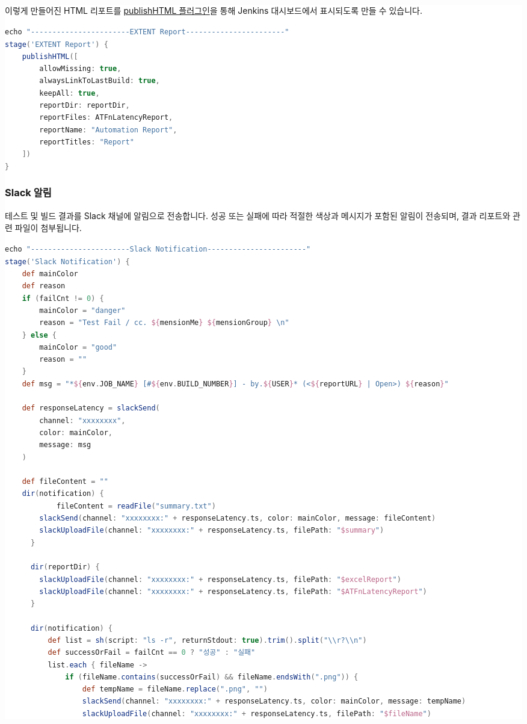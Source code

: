 이렇게 만들어진 HTML 리포트를 [publishHTML 플러그인](https://plugins.jenkins.io/htmlpublisher/)을 통해 Jenkins 대시보드에서 표시되도록 만들 수 있습니다.

```groovy
echo "-----------------------EXTENT Report-----------------------"
stage('EXTENT Report') {
    publishHTML([
        allowMissing: true,
        alwaysLinkToLastBuild: true,
        keepAll: true,
        reportDir: reportDir,
        reportFiles: ATFnLatencyReport,
        reportName: "Automation Report",
        reportTitles: "Report"
    ])
}
```

### **Slack 알림**

테스트 및 빌드 결과를 Slack 채널에 알림으로 전송합니다. 성공 또는 실패에 따라 적절한 색상과 메시지가 포함된 알림이 전송되며, 결과 리포트와 관련 파일이 첨부됩니다.

```groovy
echo "-----------------------Slack Notification-----------------------"
stage('Slack Notification') {
    def mainColor
    def reason
    if (failCnt != 0) {
        mainColor = "danger"
        reason = "Test Fail / cc. ${mensionMe} ${mensionGroup} \n"
    } else {
        mainColor = "good"
        reason = ""
    }
    def msg = "*${env.JOB_NAME} [#${env.BUILD_NUMBER}] - by.${USER}* (<${reportURL} | Open>) ${reason}"

    def responseLatency = slackSend(
        channel: "xxxxxxxx",
        color: mainColor,
        message: msg
    )

    def fileContent = ""
    dir(notification) {
		    fileContent = readFile("summary.txt")
        slackSend(channel: "xxxxxxxx:" + responseLatency.ts, color: mainColor, message: fileContent)
        slackUploadFile(channel: "xxxxxxxx:" + responseLatency.ts, filePath: "$summary")
      }

      dir(reportDir) {
        slackUploadFile(channel: "xxxxxxxx:" + responseLatency.ts, filePath: "$excelReport")
        slackUploadFile(channel: "xxxxxxxx:" + responseLatency.ts, filePath: "$ATFnLatencyReport")
      }

      dir(notification) {
          def list = sh(script: "ls -r", returnStdout: true).trim().split("\\r?\\n")
          def successOrFail = failCnt == 0 ? "성공" : "실패"
          list.each { fileName ->
              if (fileName.contains(successOrFail) && fileName.endsWith(".png")) {
                  def tempName = fileName.replace(".png", "")
                  slackSend(channel: "xxxxxxxx:" + responseLatency.ts, color: mainColor, message: tempName)
                  slackUploadFile(channel: "xxxxxxxx:" + responseLatency.ts, filePath: "$fileName")
```